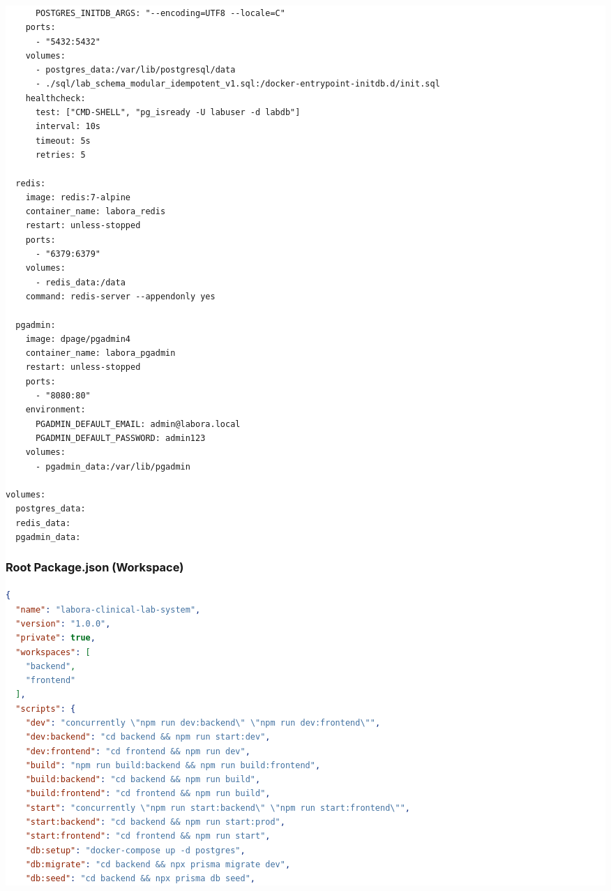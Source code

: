 ```
      POSTGRES_INITDB_ARGS: "--encoding=UTF8 --locale=C"
    ports:
      - "5432:5432"
    volumes:
      - postgres_data:/var/lib/postgresql/data
      - ./sql/lab_schema_modular_idempotent_v1.sql:/docker-entrypoint-initdb.d/init.sql
    healthcheck:
      test: ["CMD-SHELL", "pg_isready -U labuser -d labdb"]
      interval: 10s
      timeout: 5s
      retries: 5

  redis:
    image: redis:7-alpine
    container_name: labora_redis
    restart: unless-stopped
    ports:
      - "6379:6379"
    volumes:
      - redis_data:/data
    command: redis-server --appendonly yes

  pgadmin:
    image: dpage/pgadmin4
    container_name: labora_pgadmin
    restart: unless-stopped
    ports:
      - "8080:80"
    environment:
      PGADMIN_DEFAULT_EMAIL: admin@labora.local
      PGADMIN_DEFAULT_PASSWORD: admin123
    volumes:
      - pgadmin_data:/var/lib/pgadmin

volumes:
  postgres_data:
  redis_data:
  pgadmin_data:
```

### Root Package.json (Workspace)
```json
{
  "name": "labora-clinical-lab-system",
  "version": "1.0.0",
  "private": true,
  "workspaces": [
    "backend",
    "frontend"
  ],
  "scripts": {
    "dev": "concurrently \"npm run dev:backend\" \"npm run dev:frontend\"",
    "dev:backend": "cd backend && npm run start:dev",
    "dev:frontend": "cd frontend && npm run dev",
    "build": "npm run build:backend && npm run build:frontend",
    "build:backend": "cd backend && npm run build",
    "build:frontend": "cd frontend && npm run build",
    "start": "concurrently \"npm run start:backend\" \"npm run start:frontend\"",
    "start:backend": "cd backend && npm run start:prod",
    "start:frontend": "cd frontend && npm run start",
    "db:setup": "docker-compose up -d postgres",
    "db:migrate": "cd backend && npx prisma migrate dev",
    "db:seed": "cd backend && npx prisma db seed",
```
